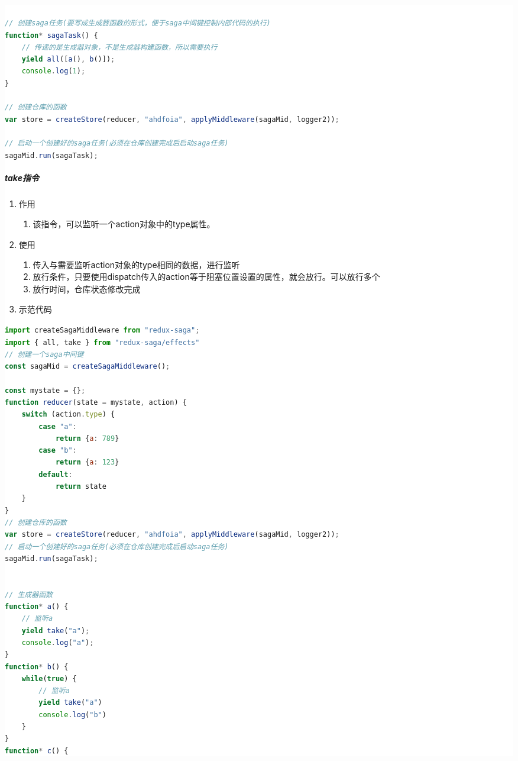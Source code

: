 ```js

// 创建saga任务(要写成生成器函数的形式，便于saga中间键控制内部代码的执行)
function* sagaTask() {
    // 传递的是生成器对象，不是生成器构建函数，所以需要执行
    yield all([a(), b()]);
    console.log(1);
}

// 创建仓库的函数
var store = createStore(reducer, "ahdfoia", applyMiddleware(sagaMid, logger2));

// 启动一个创建好的saga任务(必须在仓库创建完成后启动saga任务)
sagaMid.run(sagaTask);
```


##### take指令
    
1. 作用
   1) 该指令，可以监听一个action对象中的type属性。


2. 使用
   1) 传入与需要监听action对象的type相同的数据，进行监听
   2) 放行条件，只要使用dispatch传入的action等于阻塞位置设置的属性，就会放行。可以放行多个
   3) 放行时间，仓库状态修改完成


3. 示范代码
```js
import createSagaMiddleware from "redux-saga";
import { all, take } from "redux-saga/effects"
// 创建一个saga中间键
const sagaMid = createSagaMiddleware();

const mystate = {};
function reducer(state = mystate, action) {
    switch (action.type) {
        case "a":
            return {a: 789}
        case "b":
            return {a: 123}
        default:
            return state
    }
}
// 创建仓库的函数
var store = createStore(reducer, "ahdfoia", applyMiddleware(sagaMid, logger2));
// 启动一个创建好的saga任务(必须在仓库创建完成后启动saga任务)
sagaMid.run(sagaTask);


// 生成器函数
function* a() {
    // 监听a
    yield take("a");
    console.log("a");
}
function* b() {
    while(true) {
        // 监听a
        yield take("a")
        console.log("b")
    }
}
function* c() {
```